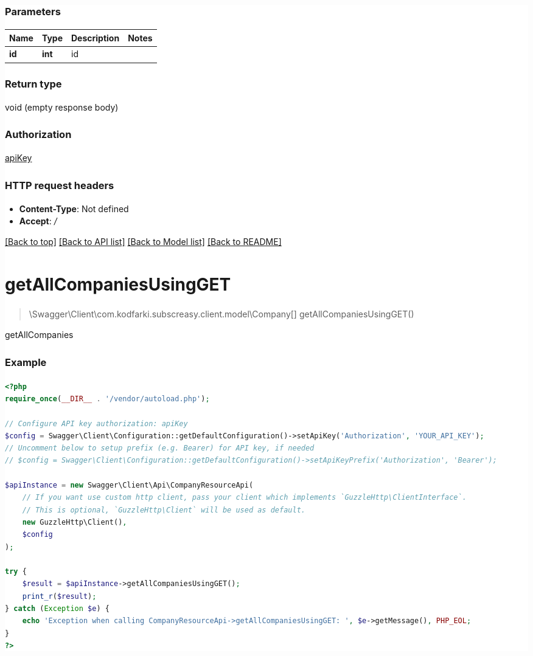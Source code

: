 ### Parameters

Name | Type | Description  | Notes
------------- | ------------- | ------------- | -------------
 **id** | **int**| id |

### Return type

void (empty response body)

### Authorization

[apiKey](../../README.md#apiKey)

### HTTP request headers

 - **Content-Type**: Not defined
 - **Accept**: */*

[[Back to top]](#) [[Back to API list]](../../README.md#documentation-for-api-endpoints) [[Back to Model list]](../../README.md#documentation-for-models) [[Back to README]](../../README.md)

# **getAllCompaniesUsingGET**
> \Swagger\Client\com.kodfarki.subscreasy.client.model\Company[] getAllCompaniesUsingGET()

getAllCompanies

### Example
```php
<?php
require_once(__DIR__ . '/vendor/autoload.php');

// Configure API key authorization: apiKey
$config = Swagger\Client\Configuration::getDefaultConfiguration()->setApiKey('Authorization', 'YOUR_API_KEY');
// Uncomment below to setup prefix (e.g. Bearer) for API key, if needed
// $config = Swagger\Client\Configuration::getDefaultConfiguration()->setApiKeyPrefix('Authorization', 'Bearer');

$apiInstance = new Swagger\Client\Api\CompanyResourceApi(
    // If you want use custom http client, pass your client which implements `GuzzleHttp\ClientInterface`.
    // This is optional, `GuzzleHttp\Client` will be used as default.
    new GuzzleHttp\Client(),
    $config
);

try {
    $result = $apiInstance->getAllCompaniesUsingGET();
    print_r($result);
} catch (Exception $e) {
    echo 'Exception when calling CompanyResourceApi->getAllCompaniesUsingGET: ', $e->getMessage(), PHP_EOL;
}
?>
```
